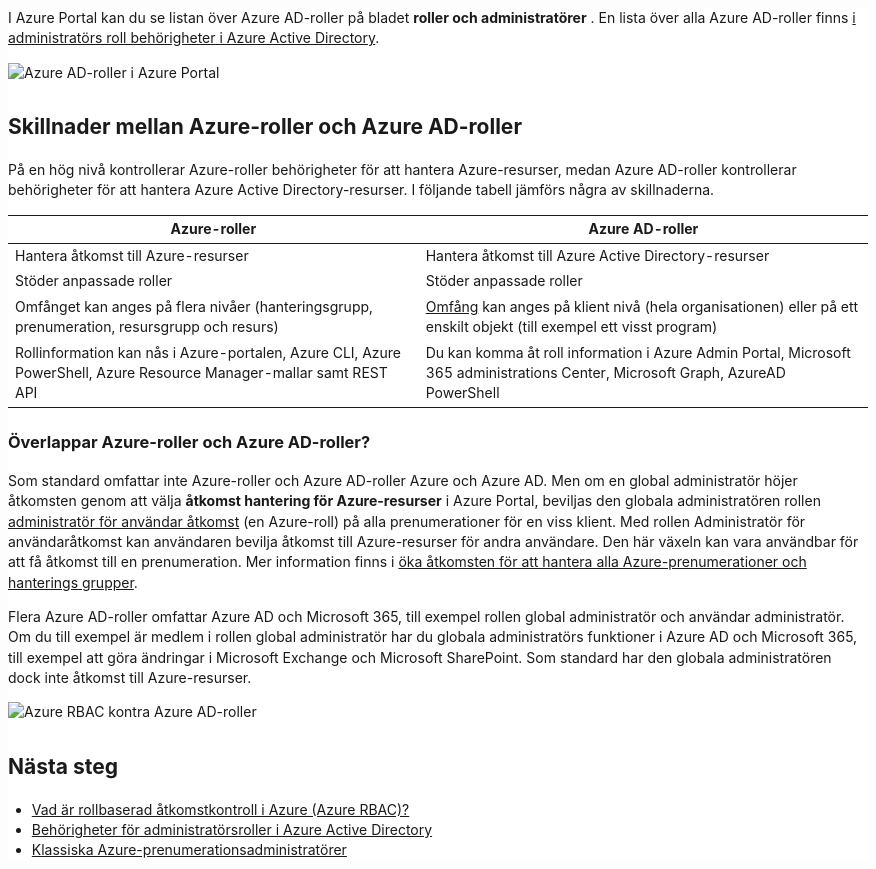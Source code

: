 I Azure Portal kan du se listan över Azure AD-roller på bladet **roller och administratörer** . En lista över alla Azure AD-roller finns [i administratörs roll behörigheter i Azure Active Directory](../active-directory/roles/permissions-reference.md).

![Azure AD-roller i Azure Portal](./media/rbac-and-directory-admin-roles/directory-admin-roles.png)

## <a name="differences-between-azure-roles-and-azure-ad-roles"></a>Skillnader mellan Azure-roller och Azure AD-roller

På en hög nivå kontrollerar Azure-roller behörigheter för att hantera Azure-resurser, medan Azure AD-roller kontrollerar behörigheter för att hantera Azure Active Directory-resurser. I följande tabell jämförs några av skillnaderna.

| Azure-roller | Azure AD-roller |
| --- | --- |
| Hantera åtkomst till Azure-resurser | Hantera åtkomst till Azure Active Directory-resurser |
| Stöder anpassade roller | Stöder anpassade roller |
| Omfånget kan anges på flera nivåer (hanteringsgrupp, prenumeration, resursgrupp och resurs) | [Omfång](../active-directory/roles/custom-overview.md#scope) kan anges på klient nivå (hela organisationen) eller på ett enskilt objekt (till exempel ett visst program) |
| Rollinformation kan nås i Azure-portalen, Azure CLI, Azure PowerShell, Azure Resource Manager-mallar samt REST API | Du kan komma åt roll information i Azure Admin Portal, Microsoft 365 administrations Center, Microsoft Graph, AzureAD PowerShell |

### <a name="do-azure-roles-and-azure-ad-roles-overlap"></a>Överlappar Azure-roller och Azure AD-roller?

Som standard omfattar inte Azure-roller och Azure AD-roller Azure och Azure AD. Men om en global administratör höjer åtkomsten genom att välja **åtkomst hantering för Azure-resurser** i Azure Portal, beviljas den globala administratören rollen [administratör för användar åtkomst](built-in-roles.md#user-access-administrator) (en Azure-roll) på alla prenumerationer för en viss klient. Med rollen Administratör för användaråtkomst kan användaren bevilja åtkomst till Azure-resurser för andra användare. Den här växeln kan vara användbar för att få åtkomst till en prenumeration. Mer information finns i [öka åtkomsten för att hantera alla Azure-prenumerationer och hanterings grupper](elevate-access-global-admin.md).

Flera Azure AD-roller omfattar Azure AD och Microsoft 365, till exempel rollen global administratör och användar administratör. Om du till exempel är medlem i rollen global administratör har du globala administratörs funktioner i Azure AD och Microsoft 365, till exempel att göra ändringar i Microsoft Exchange och Microsoft SharePoint. Som standard har den globala administratören dock inte åtkomst till Azure-resurser.

![Azure RBAC kontra Azure AD-roller](./media/rbac-and-directory-admin-roles/azure-office-roles.png)

## <a name="next-steps"></a>Nästa steg

- [Vad är rollbaserad åtkomstkontroll i Azure (Azure RBAC)?](overview.md)
- [Behörigheter för administratörsroller i Azure Active Directory](../active-directory/roles/permissions-reference.md)
- [Klassiska Azure-prenumerationsadministratörer](classic-administrators.md)
